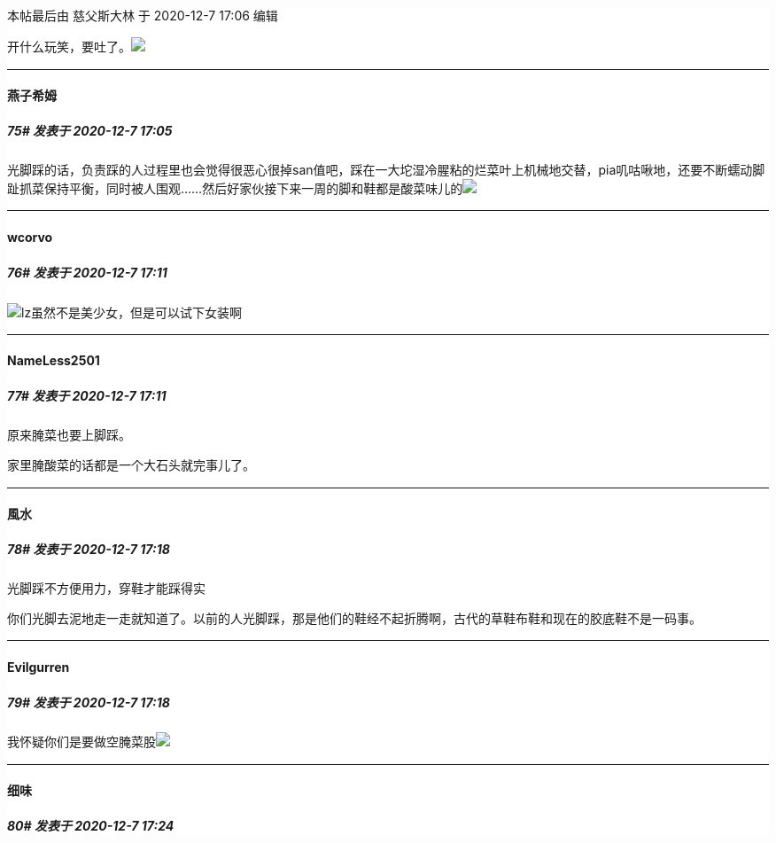 
 本帖最后由 慈父斯大林 于 2020-12-7 17:06 编辑 

开什么玩笑，要吐了。<img src="https://static.saraba1st.com/image/smiley/face2017/166.png" referrerpolicy="no-referrer">


-----

####  燕子希姆  
##### 75#       发表于 2020-12-7 17:05


光脚踩的话，负责踩的人过程里也会觉得很恶心很掉san值吧，踩在一大坨湿冷腥粘的烂菜叶上机械地交替，pia叽咕啾地，还要不断蠕动脚趾抓菜保持平衡，同时被人围观……然后好家伙接下来一周的脚和鞋都是酸菜味儿的<img src="https://static.saraba1st.com/image/smiley/face2017/004.gif" referrerpolicy="no-referrer">


-----

####  wcorvo  
##### 76#       发表于 2020-12-7 17:11


<img src="https://static.saraba1st.com/image/smiley/face2017/037.png" referrerpolicy="no-referrer">lz虽然不是美少女，但是可以试下女装啊


-----

####  NameLess2501  
##### 77#       发表于 2020-12-7 17:11


原来腌菜也要上脚踩。

家里腌酸菜的话都是一个大石头就完事儿了。


-----

####  風水  
##### 78#       发表于 2020-12-7 17:18


光脚踩不方便用力，穿鞋才能踩得实

你们光脚去泥地走一走就知道了。以前的人光脚踩，那是他们的鞋经不起折腾啊，古代的草鞋布鞋和现在的胶底鞋不是一码事。


-----

####  Evilgurren  
##### 79#       发表于 2020-12-7 17:18


我怀疑你们是要做空腌菜股<img src="https://static.saraba1st.com/image/smiley/face2017/002.png" referrerpolicy="no-referrer">


-----

####  细味  
##### 80#       发表于 2020-12-7 17:24
